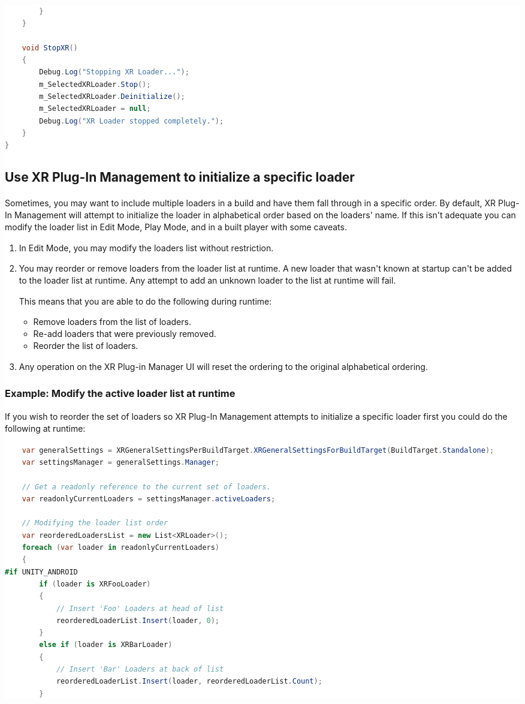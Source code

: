 ```csharp
        }
    }

    void StopXR()
    {
        Debug.Log("Stopping XR Loader...");
        m_SelectedXRLoader.Stop();
        m_SelectedXRLoader.Deinitialize();
        m_SelectedXRLoader = null;
        Debug.Log("XR Loader stopped completely.");
    }
}
```

## Use XR Plug-In Management to initialize a specific loader

Sometimes, you may want to include multiple loaders in a build and have them fall through in a specific order. By default, XR Plug-In Management will attempt to initialize the loader in alphabetical order based on the loaders' name. If this isn't adequate you can modify the loader list in Edit Mode, Play Mode, and in a built player with some caveats.

1) In Edit Mode, you may modify the loaders list without restriction.

2) You may reorder or remove loaders from the loader list at runtime. A new loader that wasn't known at startup can't be added to the loader list at runtime. Any attempt to add an unknown loader to the list at runtime will fail.

    This means that you are able to do the following during runtime:

    - Remove loaders from the list of loaders.
    - Re-add loaders that were previously removed.
    - Reorder the list of loaders.

3) Any operation on the XR Plug-in Manager UI will reset the ordering to the original alphabetical ordering.

<a id="example-modifying-the-loader-list"></a>
### Example: Modify the active loader list at runtime

If you wish to reorder the set of loaders so XR Plug-In Management attempts to initialize a specific loader first you could do the following at runtime:

```csharp
    var generalSettings = XRGeneralSettingsPerBuildTarget.XRGeneralSettingsForBuildTarget(BuildTarget.Standalone);
    var settingsManager = generalSettings.Manager;

    // Get a readonly reference to the current set of loaders.
    var readonlyCurrentLoaders = settingsManager.activeLoaders;

    // Modifying the loader list order
    var reorderedLoadersList = new List<XRLoader>();
    foreach (var loader in readonlyCurrentLoaders)
    {
#if UNITY_ANDROID
        if (loader is XRFooLoader)
        {
            // Insert 'Foo' Loaders at head of list
            reorderedLoaderList.Insert(loader, 0);
        }
        else if (loader is XRBarLoader)
        {
            // Insert 'Bar' Loaders at back of list
            reorderedLoaderList.Insert(loader, reorderedLoaderList.Count);
        }
```